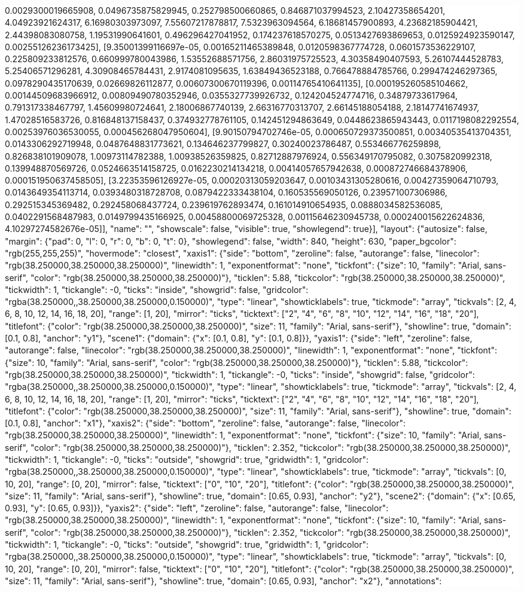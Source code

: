 0.0029300019665908, 0.0496735875829945, 0.252798500660865, 0.846871037994523, 2.10427358654201, 4.04923921624317, 6.16980303973097, 7.55607217878817, 7.5323963094564, 6.18681457900893, 4.23682185904421, 2.44398083080758, 1.19531990641601, 0.496296427041952, 0.174237618570275, 0.0513427693869653, 0.0125924923590147, 0.00255126236173425], [9.35001399116697e-05, 0.00165211465389848, 0.0120598367774728, 0.0601573536229107, 0.225809233812576, 0.660999780043986, 1.53552688571756, 2.86031975725523, 4.30358490407593, 5.26107444528783, 5.25406571296281, 4.30908465784431, 2.9174081095635, 1.63849436523188, 0.766478884785766, 0.299474246297365, 0.0978290435170639, 0.02669826112877, 0.00607300670119396, 0.00114765410641135], [0.000195260585104662, 0.00144509683966912, 0.00809490780352946, 0.0355327739926732, 0.124204524774716, 0.34879733617964, 0.791317338467797, 1.45609980724641, 2.18006867740139, 2.66316770313707, 2.66145188054188, 2.18147741674937, 1.47028516583726, 0.816848137158437, 0.374932778761105, 0.142451294863649, 0.0448623865943443, 0.0117198082292554, 0.00253976036530055, 0.000456268047950604], [9.90150794702746e-05, 0.000650729373500851, 0.00340535413704351, 0.0143306292719948, 0.0487648831773621, 0.134646237799827, 0.30240023786487, 0.553466776259898, 0.826838101909078, 1.00973114782388, 1.00938526359825, 0.82712887976924, 0.556349170795082, 0.3075820992318, 0.139948870569726, 0.0524663514158725, 0.0162230214134218, 0.00414057657942638, 0.000872746684378906, 0.000151950637458505], [3.22353596126927e-05, 0.00020313059203647, 0.00103431305280616, 0.00427359064710793, 0.0143649354113714, 0.0393480318728708, 0.0879422333438104, 0.160535569050126, 0.239571007306986, 0.292515345369482, 0.292458068437724, 0.239619762893474, 0.161014910654935, 0.0888034582536085, 0.0402291568487983, 0.0149799435166925, 0.00458800069725328, 0.00115646230945738, 0.000240015622624836, 4.10297274582676e-05]], "name": "", "showscale": false, "visible": true, "showlegend": true}], "layout": {"autosize": false, "margin": {"pad": 0, "l": 0, "r": 0, "b": 0, "t": 0}, "showlegend": false, "width": 840, "height": 630, "paper_bgcolor": "rgb(255,255,255)", "hovermode": "closest", "xaxis1": {"side": "bottom", "zeroline": false, "autorange": false, "linecolor": "rgb(38.250000,38.250000,38.250000)", "linewidth": 1, "exponentformat": "none", "tickfont": {"size": 10, "family": "Arial, sans-serif", "color": "rgb(38.250000,38.250000,38.250000)"}, "ticklen": 5.88, "tickcolor": "rgb(38.250000,38.250000,38.250000)", "tickwidth": 1, "tickangle": -0, "ticks": "inside", "showgrid": false, "gridcolor": "rgba(38.250000,,38.250000,38.250000,0.150000)", "type": "linear", "showticklabels": true, "tickmode": "array", "tickvals": [2, 4, 6, 8, 10, 12, 14, 16, 18, 20], "range": [1, 20], "mirror": "ticks", "ticktext": ["2", "4", "6", "8", "10", "12", "14", "16", "18", "20"], "titlefont": {"color": "rgb(38.250000,38.250000,38.250000)", "size": 11, "family": "Arial, sans-serif"}, "showline": true, "domain": [0.1, 0.8], "anchor": "y1"}, "scene1": {"domain": {"x": [0.1, 0.8], "y": [0.1, 0.8]}}, "yaxis1": {"side": "left", "zeroline": false, "autorange": false, "linecolor": "rgb(38.250000,38.250000,38.250000)", "linewidth": 1, "exponentformat": "none", "tickfont": {"size": 10, "family": "Arial, sans-serif", "color": "rgb(38.250000,38.250000,38.250000)"}, "ticklen": 5.88, "tickcolor": "rgb(38.250000,38.250000,38.250000)", "tickwidth": 1, "tickangle": -0, "ticks": "inside", "showgrid": false, "gridcolor": "rgba(38.250000,,38.250000,38.250000,0.150000)", "type": "linear", "showticklabels": true, "tickmode": "array", "tickvals": [2, 4, 6, 8, 10, 12, 14, 16, 18, 20], "range": [1, 20], "mirror": "ticks", "ticktext": ["2", "4", "6", "8", "10", "12", "14", "16", "18", "20"], "titlefont": {"color": "rgb(38.250000,38.250000,38.250000)", "size": 11, "family": "Arial, sans-serif"}, "showline": true, "domain": [0.1, 0.8], "anchor": "x1"}, "xaxis2": {"side": "bottom", "zeroline": false, "autorange": false, "linecolor": "rgb(38.250000,38.250000,38.250000)", "linewidth": 1, "exponentformat": "none", "tickfont": {"size": 10, "family": "Arial, sans-serif", "color": "rgb(38.250000,38.250000,38.250000)"}, "ticklen": 2.352, "tickcolor": "rgb(38.250000,38.250000,38.250000)", "tickwidth": 1, "tickangle": -0, "ticks": "outside", "showgrid": true, "gridwidth": 1, "gridcolor": "rgba(38.250000,,38.250000,38.250000,0.150000)", "type": "linear", "showticklabels": true, "tickmode": "array", "tickvals": [0, 10, 20], "range": [0, 20], "mirror": false, "ticktext": ["0", "10", "20"], "titlefont": {"color": "rgb(38.250000,38.250000,38.250000)", "size": 11, "family": "Arial, sans-serif"}, "showline": true, "domain": [0.65, 0.93], "anchor": "y2"}, "scene2": {"domain": {"x": [0.65, 0.93], "y": [0.65, 0.93]}}, "yaxis2": {"side": "left", "zeroline": false, "autorange": false, "linecolor": "rgb(38.250000,38.250000,38.250000)", "linewidth": 1, "exponentformat": "none", "tickfont": {"size": 10, "family": "Arial, sans-serif", "color": "rgb(38.250000,38.250000,38.250000)"}, "ticklen": 2.352, "tickcolor": "rgb(38.250000,38.250000,38.250000)", "tickwidth": 1, "tickangle": -0, "ticks": "outside", "showgrid": true, "gridwidth": 1, "gridcolor": "rgba(38.250000,,38.250000,38.250000,0.150000)", "type": "linear", "showticklabels": true, "tickmode": "array", "tickvals": [0, 10, 20], "range": [0, 20], "mirror": false, "ticktext": ["0", "10", "20"], "titlefont": {"color": "rgb(38.250000,38.250000,38.250000)", "size": 11, "family": "Arial, sans-serif"}, "showline": true, "domain": [0.65, 0.93], "anchor": "x2"}, "annotations":